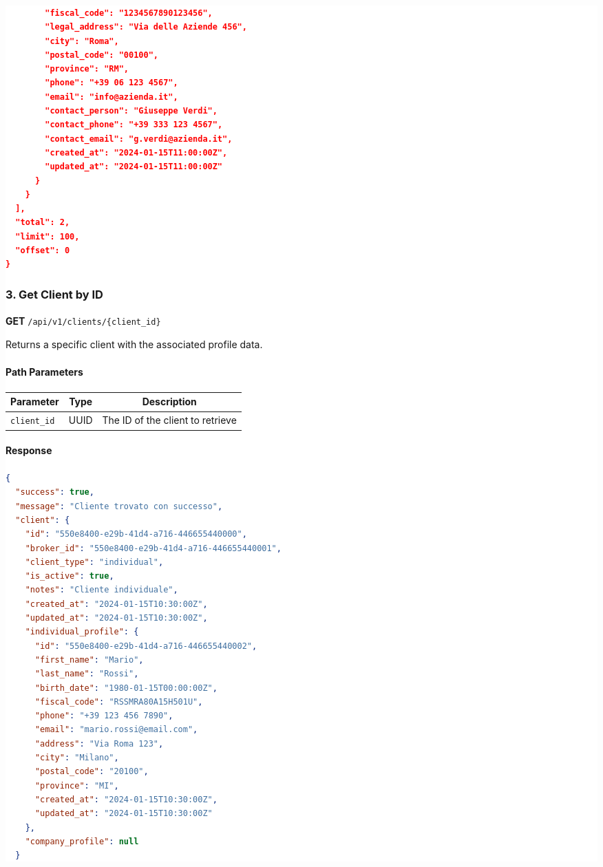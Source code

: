 ```json
        "fiscal_code": "1234567890123456",
        "legal_address": "Via delle Aziende 456",
        "city": "Roma",
        "postal_code": "00100",
        "province": "RM",
        "phone": "+39 06 123 4567",
        "email": "info@azienda.it",
        "contact_person": "Giuseppe Verdi",
        "contact_phone": "+39 333 123 4567",
        "contact_email": "g.verdi@azienda.it",
        "created_at": "2024-01-15T11:00:00Z",
        "updated_at": "2024-01-15T11:00:00Z"
      }
    }
  ],
  "total": 2,
  "limit": 100,
  "offset": 0
}
```

### 3. Get Client by ID

**GET** `/api/v1/clients/{client_id}`

Returns a specific client with the associated profile data.

#### Path Parameters

| Parameter | Type | Description |
|-----------|------|-------------|
| `client_id` | UUID | The ID of the client to retrieve |

#### Response

```json
{
  "success": true,
  "message": "Cliente trovato con successo",
  "client": {
    "id": "550e8400-e29b-41d4-a716-446655440000",
    "broker_id": "550e8400-e29b-41d4-a716-446655440001",
    "client_type": "individual",
    "is_active": true,
    "notes": "Cliente individuale",
    "created_at": "2024-01-15T10:30:00Z",
    "updated_at": "2024-01-15T10:30:00Z",
    "individual_profile": {
      "id": "550e8400-e29b-41d4-a716-446655440002",
      "first_name": "Mario",
      "last_name": "Rossi",
      "birth_date": "1980-01-15T00:00:00Z",
      "fiscal_code": "RSSMRA80A15H501U",
      "phone": "+39 123 456 7890",
      "email": "mario.rossi@email.com",
      "address": "Via Roma 123",
      "city": "Milano",
      "postal_code": "20100",
      "province": "MI",
      "created_at": "2024-01-15T10:30:00Z",
      "updated_at": "2024-01-15T10:30:00Z"
    },
    "company_profile": null
  }
```